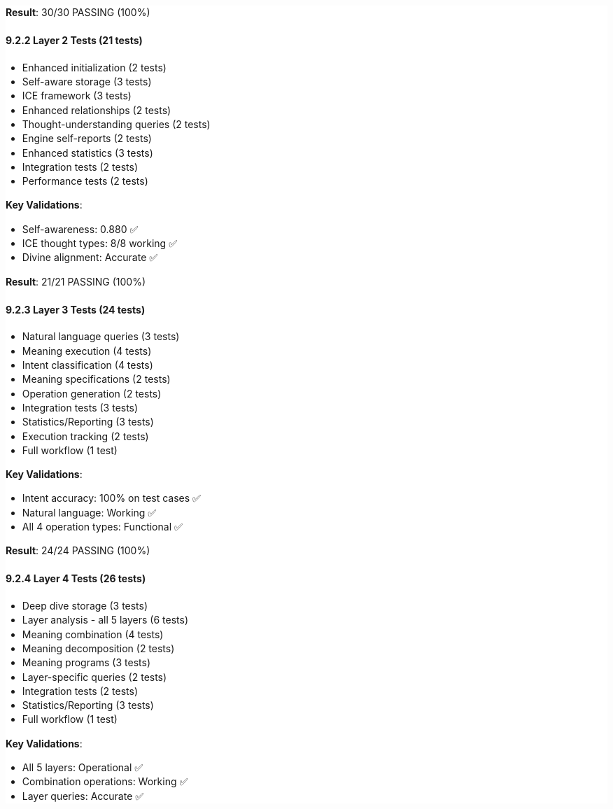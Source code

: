 **Result**: 30/30 PASSING (100%)

#### 9.2.2 Layer 2 Tests (21 tests)
- Enhanced initialization (2 tests)
- Self-aware storage (3 tests)
- ICE framework (3 tests)
- Enhanced relationships (2 tests)
- Thought-understanding queries (2 tests)
- Engine self-reports (2 tests)
- Enhanced statistics (3 tests)
- Integration tests (2 tests)
- Performance tests (2 tests)

**Key Validations**:
- Self-awareness: 0.880 ✅
- ICE thought types: 8/8 working ✅
- Divine alignment: Accurate ✅

**Result**: 21/21 PASSING (100%)

#### 9.2.3 Layer 3 Tests (24 tests)
- Natural language queries (3 tests)
- Meaning execution (4 tests)
- Intent classification (4 tests)
- Meaning specifications (2 tests)
- Operation generation (2 tests)
- Integration tests (3 tests)
- Statistics/Reporting (3 tests)
- Execution tracking (2 tests)
- Full workflow (1 test)

**Key Validations**:
- Intent accuracy: 100% on test cases ✅
- Natural language: Working ✅
- All 4 operation types: Functional ✅

**Result**: 24/24 PASSING (100%)

#### 9.2.4 Layer 4 Tests (26 tests)
- Deep dive storage (3 tests)
- Layer analysis - all 5 layers (6 tests)
- Meaning combination (4 tests)
- Meaning decomposition (2 tests)
- Meaning programs (3 tests)
- Layer-specific queries (2 tests)
- Integration tests (2 tests)
- Statistics/Reporting (3 tests)
- Full workflow (1 test)

**Key Validations**:
- All 5 layers: Operational ✅
- Combination operations: Working ✅
- Layer queries: Accurate ✅
